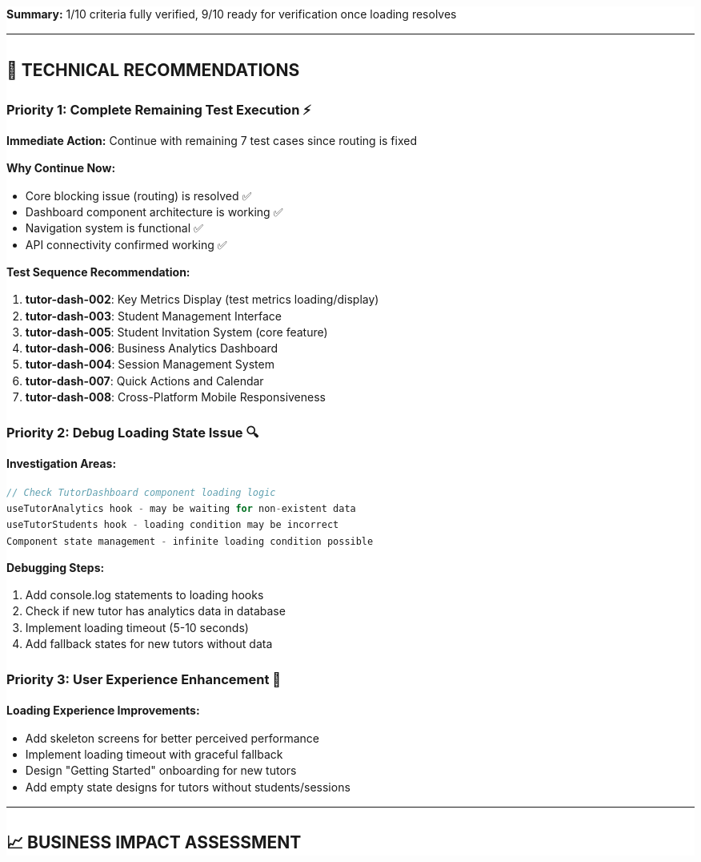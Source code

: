**Summary:** 1/10 criteria fully verified, 9/10 ready for verification once loading resolves

---

## 🔧 TECHNICAL RECOMMENDATIONS

### Priority 1: Complete Remaining Test Execution ⚡

**Immediate Action:** Continue with remaining 7 test cases since routing is fixed

**Why Continue Now:**
- Core blocking issue (routing) is resolved ✅
- Dashboard component architecture is working ✅
- Navigation system is functional ✅
- API connectivity confirmed working ✅

**Test Sequence Recommendation:**
1. **tutor-dash-002**: Key Metrics Display (test metrics loading/display)
2. **tutor-dash-003**: Student Management Interface 
3. **tutor-dash-005**: Student Invitation System (core feature)
4. **tutor-dash-006**: Business Analytics Dashboard
5. **tutor-dash-004**: Session Management System
6. **tutor-dash-007**: Quick Actions and Calendar
7. **tutor-dash-008**: Cross-Platform Mobile Responsiveness

### Priority 2: Debug Loading State Issue 🔍

**Investigation Areas:**
```typescript
// Check TutorDashboard component loading logic
useTutorAnalytics hook - may be waiting for non-existent data
useTutorStudents hook - loading condition may be incorrect
Component state management - infinite loading condition possible
```

**Debugging Steps:**
1. Add console.log statements to loading hooks
2. Check if new tutor has analytics data in database
3. Implement loading timeout (5-10 seconds)
4. Add fallback states for new tutors without data

### Priority 3: User Experience Enhancement 🎨

**Loading Experience Improvements:**
- Add skeleton screens for better perceived performance
- Implement loading timeout with graceful fallback
- Design "Getting Started" onboarding for new tutors
- Add empty state designs for tutors without students/sessions

---

## 📈 BUSINESS IMPACT ASSESSMENT
